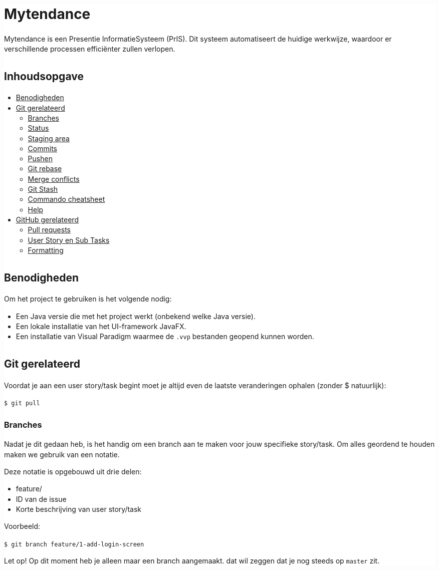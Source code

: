 # Mytendance
Mytendance is een Presentie InformatieSysteem (PrIS). Dit systeem automatiseert de huidige werkwijze, waardoor er verschillende processen efficiënter zullen verlopen.

## Inhoudsopgave
- [Benodigheden](#benodigdheden)
- [Git gerelateerd](#git-gerelateerd)
  - [Branches](#branches)
  - [Status](#check-de-status)
  - [Staging area](#staging-area)
  - [Commits](#commits)
  - [Pushen](#pushen)
  - [Git rebase](#git-rebase)
  - [Merge conflicts](#merge-conflicts)
  - [Git Stash](#git-stash)
  - [Commando cheatsheet](#commando-cheatsheet)
  - [Help](#help)
- [GitHub gerelateerd](#github-gerelateerd)
  - [Pull requests](#pull-requests)
  - [User Story en Sub Tasks](#user-story-en-sub-tasks)
  - [Formatting](#formatting)

## Benodigheden
Om het project te gebruiken is het volgende nodig:
- Een Java versie die met het project werkt (onbekend welke Java versie).
- Een lokale installatie van het UI-framework JavaFX.
- Een installatie van Visual Paradigm waarmee de `.vvp` bestanden geopend kunnen worden.

## Git gerelateerd
Voordat je aan een user story/task begint moet je altijd even de laatste veranderingen ophalen (zonder $ natuurlijk):
```
$ git pull
```

### Branches
Nadat je dit gedaan heb, is het handig om een branch aan te maken voor jouw specifieke story/task. Om alles geordend te houden maken we gebruik van een notatie.

Deze notatie is opgebouwd uit drie delen:
- feature/
- ID van de issue
- Korte beschrijving van user story/task

Voorbeeld:
```
$ git branch feature/1-add-login-screen 
```
Let op! Op dit moment heb je alleen maar een branch aangemaakt. dat wil zeggen dat je nog steeds op `master` zit. 

